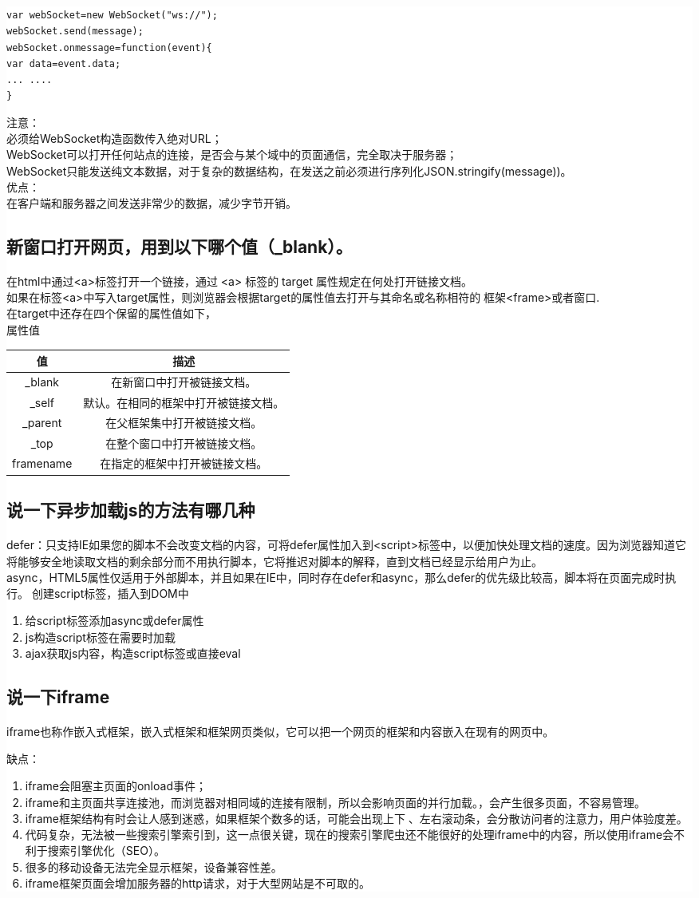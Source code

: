 ```
var webSocket=new WebSocket("ws://");
webSocket.send(message);
webSocket.onmessage=function(event){
var data=event.data;
... ....
}
```
注意：  
必须给WebSocket构造函数传入绝对URL；  
WebSocket可以打开任何站点的连接，是否会与某个域中的页面通信，完全取决于服务器；  
WebSocket只能发送纯文本数据，对于复杂的数据结构，在发送之前必须进行序列化JSON.stringify(message))。  
优点：  
在客户端和服务器之间发送非常少的数据，减少字节开销。  

## 新窗口打开网页，用到以下哪个值（_blank）。

在html中通过\<a>标签打开一个链接，通过 \<a> 标签的 target 属性规定在何处打开链接文档。  
如果在标签\<a>中写入target属性，则浏览器会根据target的属性值去打开与其命名或名称相符的 框架\<frame>或者窗口.  
在target中还存在四个保留的属性值如下，  
属性值

| 值		| 描述								|
|:-:		| :-:								|
|_blank		|在新窗口中打开被链接文档。			|
|_self		|默认。在相同的框架中打开被链接文档。	|
|_parent	|在父框架集中打开被链接文档。			|
|_top		|在整个窗口中打开被链接文档。			|
|framename	|在指定的框架中打开被链接文档。			|


## 说一下异步加载js的方法有哪几种
defer：只支持IE如果您的脚本不会改变文档的内容，可将defer属性加入到&lt;script&gt;标签中，以便加快处理文档的速度。因为浏览器知道它将能够安全地读取文档的剩余部分而不用执行脚本，它将推迟对脚本的解释，直到文档已经显示给用户为止。   
async，HTML5属性仅适用于外部脚本，并且如果在IE中，同时存在defer和async，那么defer的优先级比较高，脚本将在页面完成时执行。 创建script标签，插入到DOM中

1. 给script标签添加async或defer属性
2. js构造script标签在需要时加载
3. ajax获取js内容，构造script标签或直接eval

## 说一下iframe
iframe也称作嵌入式框架，嵌入式框架和框架网页类似，它可以把一个网页的框架和内容嵌入在现有的网页中。

缺点：
1. iframe会阻塞主页面的onload事件；  
2. iframe和主页面共享连接池，而浏览器对相同域的连接有限制，所以会影响页面的并行加载。，会产生很多页面，不容易管理。  
3. iframe框架结构有时会让人感到迷惑，如果框架个数多的话，可能会出现上下 、左右滚动条，会分散访问者的注意力，用户体验度差。  
4. 代码复杂，无法被一些搜索引擎索引到，这一点很关键，现在的搜索引擎爬虫还不能很好的处理iframe中的内容，所以使用iframe会不利于搜索引擎优化（SEO）。  
5. 很多的移动设备无法完全显示框架，设备兼容性差。  
6. iframe框架页面会增加服务器的http请求，对于大型网站是不可取的。  
